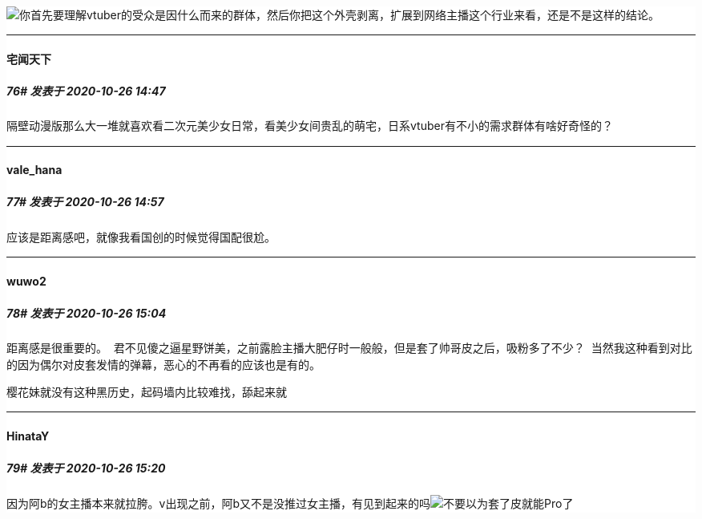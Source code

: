 <img src="https://static.saraba1st.com/image/smiley/face2017/067.png" referrerpolicy="no-referrer">你首先要理解vtuber的受众是因什么而来的群体，然后你把这个外壳剥离，扩展到网络主播这个行业来看，还是不是这样的结论。









*****

####  宅闻天下  
##### 76#       发表于 2020-10-26 14:47




隔壁动漫版那么大一堆就喜欢看二次元美少女日常，看美少女间贵乱的萌宅，日系vtuber有不小的需求群体有啥好奇怪的？







*****

####  vale_hana  
##### 77#       发表于 2020-10-26 14:57




应该是距离感吧，就像我看国创的时候觉得国配很尬。







*****

####  wuwo2  
##### 78#       发表于 2020-10-26 15:04




距离感是很重要的。  君不见傻之逼星野饼美，之前露脸主播大肥仔时一般般，但是套了帅哥皮之后，吸粉多了不少？  当然我这种看到对比的因为偶尔对皮套发情的弹幕，恶心的不再看的应该也是有的。

樱花妹就没有这种黑历史，起码墙内比较难找，舔起来就







*****

####  HinataY  
##### 79#       发表于 2020-10-26 15:20




因为阿b的女主播本来就拉胯。v出现之前，阿b又不是没推过女主播，有见到起来的吗<img src="https://static.saraba1st.com/image/smiley/face2017/065.png" referrerpolicy="no-referrer">不要以为套了皮就能Pro了
